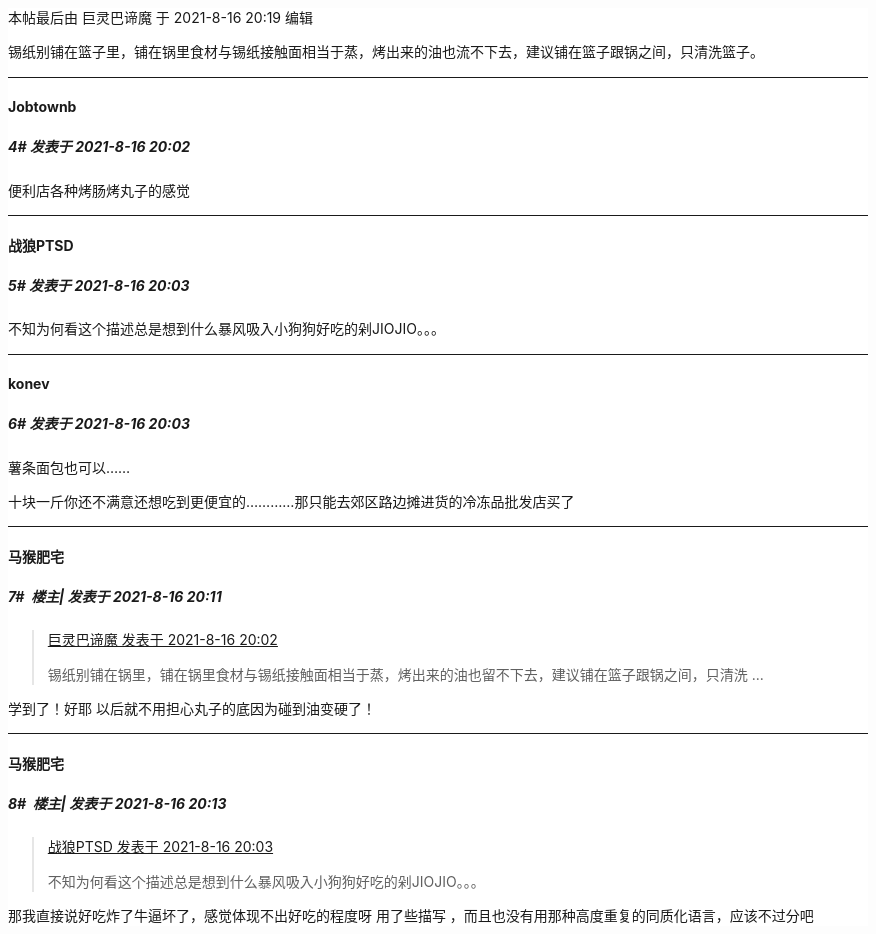  本帖最后由 巨灵巴谛魔 于 2021-8-16 20:19 编辑 

锡纸别铺在篮子里，铺在锅里食材与锡纸接触面相当于蒸，烤出来的油也流不下去，建议铺在篮子跟锅之间，只清洗篮子。


*****

####  Jobtownb  
##### 4#       发表于 2021-8-16 20:02


便利店各种烤肠烤丸子的感觉


*****

####  战狼PTSD  
##### 5#       发表于 2021-8-16 20:03


不知为何看这个描述总是想到什么暴风吸入小狗狗好吃的剁JIOJIO。。。


*****

####  konev  
##### 6#       发表于 2021-8-16 20:03


薯条面包也可以……


十块一斤你还不满意还想吃到更便宜的…………那只能去郊区路边摊进货的冷冻品批发店买了


*****

####  马猴肥宅  
##### 7#         楼主| 发表于 2021-8-16 20:11


<blockquote><a href="httphttps://bbs.saraba1st.com/2b/forum.php?mod=redirect&amp;goto=findpost&amp;pid=52396043&amp;ptid=2021178" target="_blank">巨灵巴谛魔 发表于 2021-8-16 20:02</a>

锡纸别铺在锅里，铺在锅里食材与锡纸接触面相当于蒸，烤出来的油也留不下去，建议铺在篮子跟锅之间，只清洗 ...</blockquote>
学到了！好耶 以后就不用担心丸子的底因为碰到油变硬了！


*****

####  马猴肥宅  
##### 8#         楼主| 发表于 2021-8-16 20:13


<blockquote><a href="httphttps://bbs.saraba1st.com/2b/forum.php?mod=redirect&amp;goto=findpost&amp;pid=52396055&amp;ptid=2021178" target="_blank">战狼PTSD 发表于 2021-8-16 20:03</a>

不知为何看这个描述总是想到什么暴风吸入小狗狗好吃的剁JIOJIO。。。</blockquote>
那我直接说好吃炸了牛逼坏了，感觉体现不出好吃的程度呀 用了些描写 ，而且也没有用那种高度重复的同质化语言，应该不过分吧

